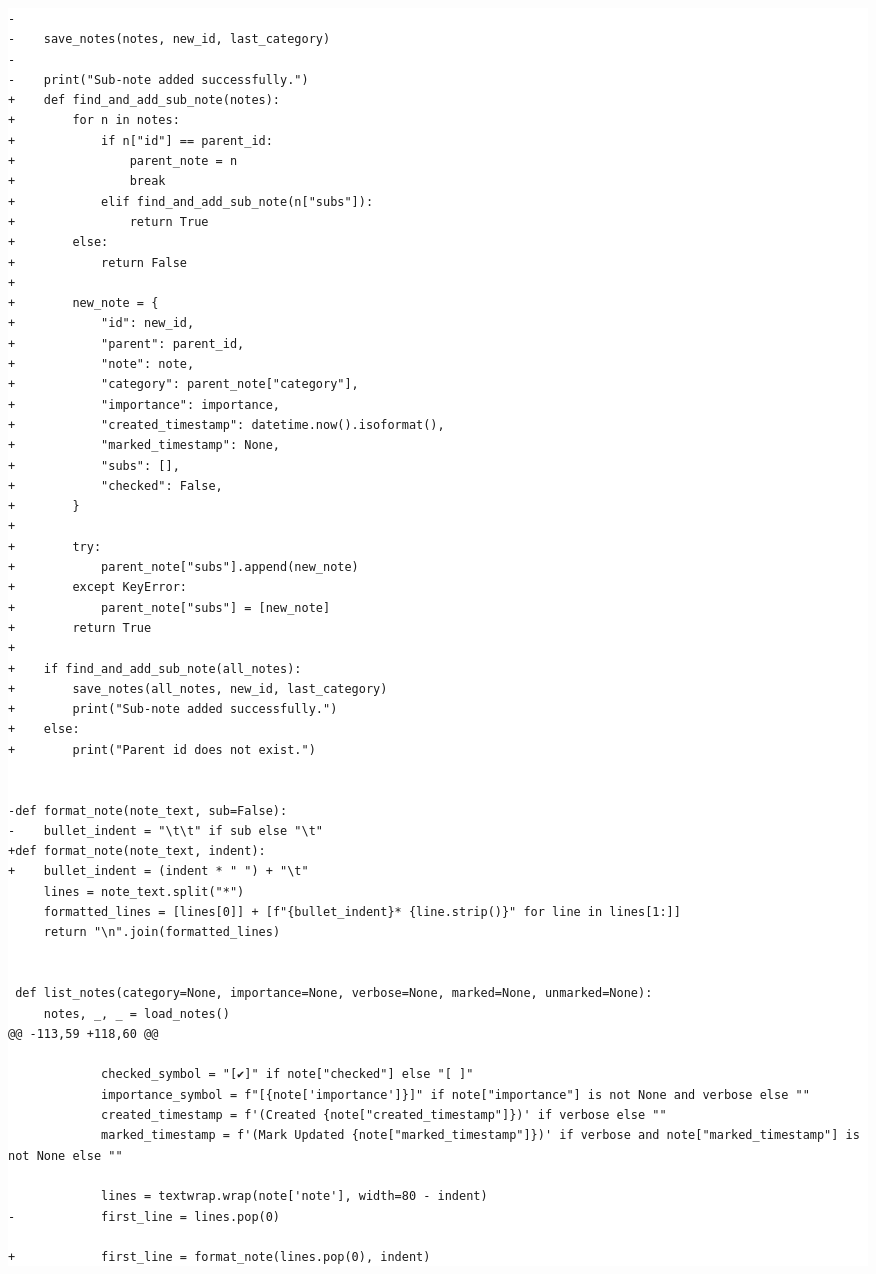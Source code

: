 ```
-
-    save_notes(notes, new_id, last_category)
-
-    print("Sub-note added successfully.")
+    def find_and_add_sub_note(notes):
+        for n in notes:
+            if n["id"] == parent_id:
+                parent_note = n
+                break
+            elif find_and_add_sub_note(n["subs"]):
+                return True
+        else:
+            return False
+
+        new_note = {
+            "id": new_id,
+            "parent": parent_id,
+            "note": note,
+            "category": parent_note["category"],
+            "importance": importance,
+            "created_timestamp": datetime.now().isoformat(),
+            "marked_timestamp": None,
+            "subs": [],
+            "checked": False,
+        }
+
+        try:
+            parent_note["subs"].append(new_note)
+        except KeyError:
+            parent_note["subs"] = [new_note]
+        return True
+
+    if find_and_add_sub_note(all_notes):
+        save_notes(all_notes, new_id, last_category)
+        print("Sub-note added successfully.")
+    else:
+        print("Parent id does not exist.")
 
 
-def format_note(note_text, sub=False):
-    bullet_indent = "\t\t" if sub else "\t"
+def format_note(note_text, indent):
+    bullet_indent = (indent * " ") + "\t"
     lines = note_text.split("*")
     formatted_lines = [lines[0]] + [f"{bullet_indent}* {line.strip()}" for line in lines[1:]]
     return "\n".join(formatted_lines)
 
 
 def list_notes(category=None, importance=None, verbose=None, marked=None, unmarked=None):
     notes, _, _ = load_notes()
@@ -113,59 +118,60 @@
 
             checked_symbol = "[✔]" if note["checked"] else "[ ]"
             importance_symbol = f"[{note['importance']}]" if note["importance"] is not None and verbose else ""
             created_timestamp = f'(Created {note["created_timestamp"]})' if verbose else ""
             marked_timestamp = f'(Mark Updated {note["marked_timestamp"]})' if verbose and note["marked_timestamp"] is not None else ""
 
             lines = textwrap.wrap(note['note'], width=80 - indent)
-            first_line = lines.pop(0)
 
+            first_line = format_note(lines.pop(0), indent)
```